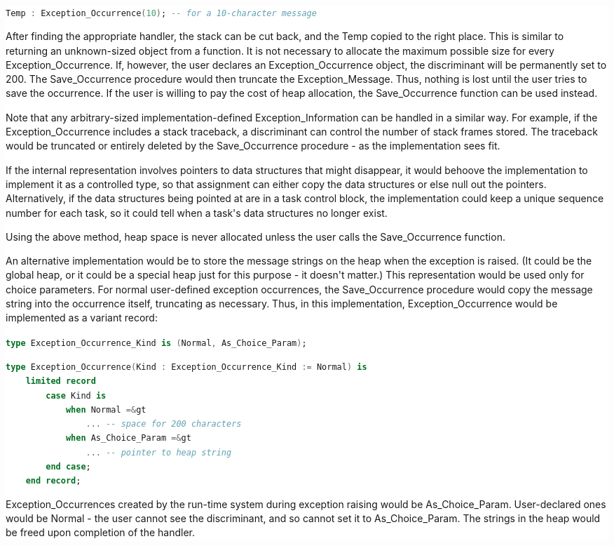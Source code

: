 ```ada
Temp : Exception_Occurrence(10); -- for a 10-character message

```

After finding the appropriate handler, the stack can be cut back, and the Temp copied to the right place. This is similar to returning an unknown-sized object from a function. It is not necessary to allocate the maximum possible size for every Exception_Occurrence. If, however, the user declares an Exception_Occurrence object, the discriminant will be permanently set to 200. The Save_Occurrence procedure would then truncate the Exception_Message. Thus, nothing is lost until the user tries to save the occurrence. If the user is willing to pay the cost of heap allocation, the Save_Occurrence function can be used instead.

Note that any arbitrary-sized implementation-defined Exception_Information can be handled in a similar way. For example, if the Exception_Occurrence includes a stack traceback, a discriminant can control the number of stack frames stored. The traceback would be truncated or entirely deleted by the Save_Occurrence procedure - as the implementation sees fit.

If the internal representation involves pointers to data structures that might disappear, it would behoove the implementation to implement it as a controlled type, so that assignment can either copy the data structures or else null out the pointers. Alternatively, if the data structures being pointed at are in a task control block, the implementation could keep a unique sequence number for each task, so it could tell when a task's data structures no longer exist.

Using the above method, heap space is never allocated unless the user calls the Save_Occurrence function.

An alternative implementation would be to store the message strings on the heap when the exception is raised. (It could be the global heap, or it could be a special heap just for this purpose - it doesn't matter.)  This representation would be used only for choice parameters. For normal user-defined exception occurrences, the Save_Occurrence procedure would copy the message string into the occurrence itself, truncating as necessary. Thus, in this implementation, Exception_Occurrence would be implemented as a variant record: 

```ada
type Exception_Occurrence_Kind is (Normal, As_Choice_Param);

```

```ada
type Exception_Occurrence(Kind : Exception_Occurrence_Kind := Normal) is
    limited record
        case Kind is
            when Normal =&gt
                ... -- space for 200 characters
            when As_Choice_Param =&gt
                ... -- pointer to heap string
        end case;
    end record;

```

Exception_Occurrences created by the run-time system during exception raising would be As_Choice_Param. User-declared ones would be Normal - the user cannot see the discriminant, and so cannot set it to As_Choice_Param. The strings in the heap would be freed upon completion of the handler.
